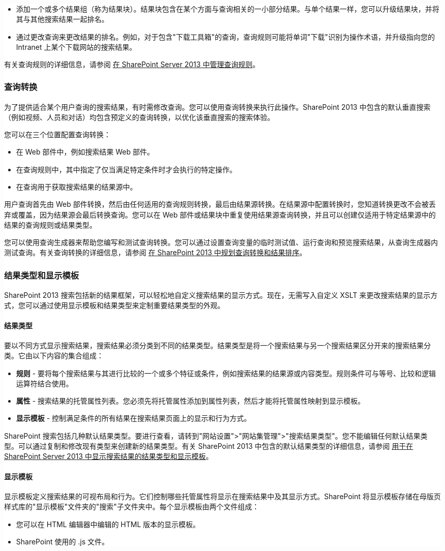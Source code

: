 - 添加一个或多个结果组（称为结果块）。结果块包含在某个方面与查询相关的一小部分结果。与单个结果一样，您可以升级结果块，并将其与其他搜索结果一起排名。 
    
- 通过更改查询来更改结果的排名。例如，对于包含"下载工具箱"的查询，查询规则可能将单词"下载"识别为操作术语，并升级指向您的 Intranet 上某个下载网站的搜索结果。
    
有关查询规则的详细信息，请参阅 [在 SharePoint Server 2013 中管理查询规则](https://technet.microsoft.com/zh-cn/library/jj871676.aspx)。


### 查询转换

为了提供适合某个用户查询的搜索结果，有时需修改查询。您可以使用查询转换来执行此操作。SharePoint 2013 中包含的默认垂直搜索（例如视频、人员和对话）均包含预定义的查询转换，以优化该垂直搜索的搜索体验。

您可以在三个位置配置查询转换：


- 在 Web 部件中，例如搜索结果 Web 部件。 
    
- 在查询规则中，其中指定了仅当满足特定条件时才会执行的特定操作。 
    
- 在查询用于获取搜索结果的结果源中。
    
用户查询首先由 Web 部件转换，然后由任何适用的查询规则转换，最后由结果源转换。在结果源中配置转换时，您知道转换更改不会被丢弃或覆盖，因为结果源会最后转换查询。您可以在 Web 部件或结果块中重复使用结果源查询转换，并且可以创建仅适用于特定结果源中的结果的查询规则或结果类型。

您可以使用查询生成器来帮助您编写和测试查询转换。您可以通过设置查询变量的临时测试值、运行查询和预览搜索结果，从查询生成器内测试查询。有关查询转换的详细信息，请参阅 [在 SharePoint 2013 中规划查询转换和结果排序](https://technet.microsoft.com/zh-cn/library/60a1110d-27dc-45d0-86e2-cddc72d072b2%28v=office.15%29)。


### 结果类型和显示模板

SharePoint 2013 搜索包括新的结果框架，可以轻松地自定义搜索结果的显示方式。现在，无需写入自定义 XSLT 来更改搜索结果的显示方式，您可以通过使用显示模板和结果类型来定制重要结果类型的外观。


#### 结果类型

要以不同方式显示搜索结果，搜索结果必须分类到不同的结果类型。结果类型是将一个搜索结果与另一个搜索结果区分开来的搜索结果分类。它由以下内容的集合组成：


-  **规则** - 要将每个搜索结果与其进行比较的一个或多个特征或条件，例如搜索结果的结果源或内容类型。规则条件可与等号、比较和逻辑运算符结合使用。
    
-  **属性** - 搜索结果的托管属性列表。您必须先将托管属性添加到属性列表，然后才能将托管属性映射到显示模板。
    
-  **显示模板** - 控制满足条件的所有结果在搜索结果页面上的显示和行为方式。
    
SharePoint 搜索包括几种默认结果类型。要进行查看，请转到"网站设置">"网站集管理">"搜索结果类型"。您不能编辑任何默认结果类型。可以通过复制和修改现有类型来创建新的结果类型。有关 SharePoint 2013 中包含的默认结果类型的详细信息，请参阅 [用于在 SharePoint Server 2013 中显示搜索结果的结果类型和显示模板](https://technet.microsoft.com/zh-cn/library/dn386874%28v=office.15%29.aspx)。


#### 显示模板

显示模板定义搜索结果的可视布局和行为。它们控制哪些托管属性将显示在搜索结果中及其显示方式。SharePoint 将显示模板存储在母版页样式库的"显示模板"文件夹的"搜索"子文件夹中。每个显示模板由两个文件组成： 


- 您可以在 HTML 编辑器中编辑的 HTML 版本的显示模板。
    
- SharePoint 使用的 .js 文件。 
    
